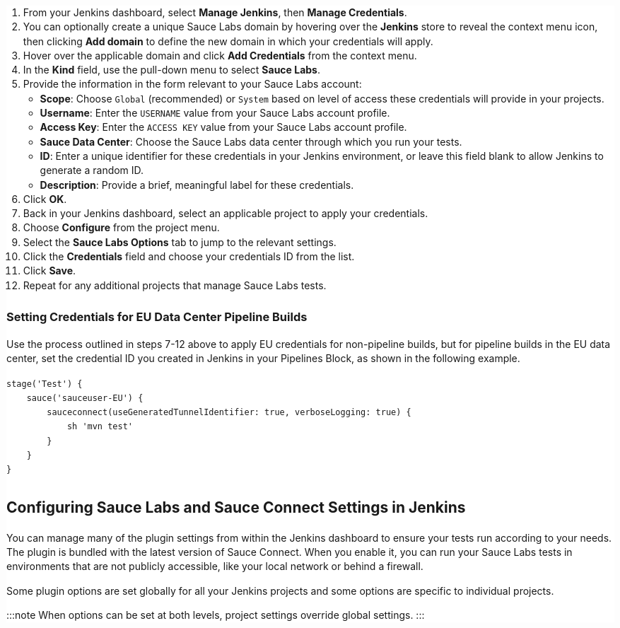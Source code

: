1. From your Jenkins dashboard, select **Manage Jenkins**, then **Manage Credentials**.
1. You can optionally create a unique Sauce Labs domain by hovering over the **Jenkins** store to reveal the context menu icon, then clicking **Add domain** to define the new domain in which your credentials will apply.
1. Hover over the applicable domain and click **Add Credentials** from the context menu.
1. In the **Kind** field, use the pull-down menu to select **Sauce Labs**.
1. Provide the information in the form relevant to your Sauce Labs account:
    * **Scope**: Choose `Global` (recommended) or `System` based on level of access these credentials will provide in your projects.
    * **Username**: Enter the `USERNAME` value from your Sauce Labs account profile.
    * **Access Key**: Enter the `ACCESS KEY` value from your Sauce Labs account profile.
    * **Sauce Data Center**: Choose the Sauce Labs data center through which you run your tests.
    * **ID**: Enter a unique identifier for these credentials in your Jenkins environment, or leave this field blank to allow Jenkins to generate a random ID.
    * **Description**: Provide a brief, meaningful label for these credentials.
1. Click **OK**.
1. Back in your Jenkins dashboard, select an applicable project to apply your credentials.
1. Choose **Configure** from the project menu.
1. Select the **Sauce Labs Options** tab to jump to the relevant settings.
1. Click the **Credentials** field and choose your credentials ID from the list.
1. Click **Save**.
1. Repeat for any additional projects that manage Sauce Labs tests.

### Setting Credentials for EU Data Center Pipeline Builds

Use the process outlined in steps 7-12 above to apply EU credentials for non-pipeline builds, but for pipeline builds in the EU data center, set the credential ID you created in Jenkins in your Pipelines Block, as shown in the following example.

```
stage('Test') {
    sauce('sauceuser-EU') {
        sauceconnect(useGeneratedTunnelIdentifier: true, verboseLogging: true) {
            sh 'mvn test'
        }
    }
}
```

## Configuring Sauce Labs and Sauce Connect Settings in Jenkins

You can manage many of the plugin settings from within the Jenkins dashboard to ensure your tests run according to your needs. The plugin is bundled with the latest version of Sauce Connect. When you enable it, you can run your Sauce Labs tests in environments that are not publicly accessible, like your local network or behind a firewall.

 Some plugin options are set globally for all your Jenkins projects and some options are specific to individual projects.

:::note
When options can be set at both levels, project settings override global settings.
:::
